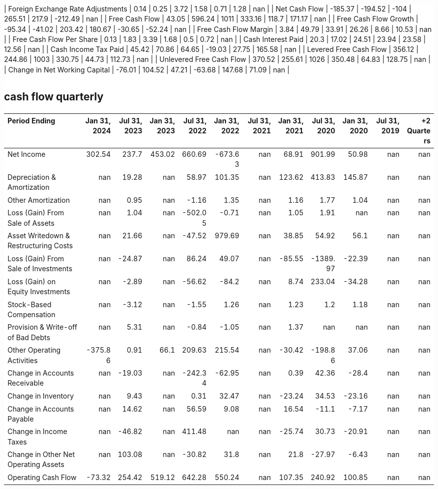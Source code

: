 | Foreign Exchange Rate Adjustments     |    0.14 |           0.25 |           3.72 |           1.58 |           0.71 |           1.28 |           nan |
| Net Cash Flow                         | -185.37 |        -194.52 |        -104    |         265.51 |         217.9  |        -212.49 |           nan |
| Free Cash Flow                        |   43.05 |         596.24 |        1011    |         333.16 |         118.7  |         171.17 |           nan |
| Free Cash Flow Growth                 |  -95.34 |         -41.02 |         203.42 |         180.67 |         -30.65 |         -52.24 |           nan |
| Free Cash Flow Margin                 |    3.84 |          49.79 |          33.91 |          26.26 |           8.66 |          10.53 |           nan |
| Free Cash Flow Per Share              |    0.13 |           1.83 |           3.39 |           1.68 |           0.5  |           0.72 |           nan |
| Cash Interest Paid                    |   20.3  |          17.02 |          24.51 |          23.94 |          23.58 |          12.56 |           nan |
| Cash Income Tax Paid                  |   45.42 |          70.86 |          64.65 |         -19.03 |          27.75 |         165.58 |           nan |
| Levered Free Cash Flow                |  356.12 |         244.86 |        1003    |         330.75 |          44.73 |         112.73 |           nan |
| Unlevered Free Cash Flow              |  370.52 |         255.61 |        1026    |         350.48 |          64.83 |         128.75 |           nan |
| Change in Net Working Capital         |  -76.01 |         104.52 |          47.21 |         -63.68 |         147.68 |          71.09 |           nan |

## cash flow quarterly
| Period Ending                         |   Jan 31, 2024 |   Jul 31, 2023 |   Jan 31, 2023 |   Jul 31, 2022 |   Jan 31, 2022 |   Jul 31, 2021 |   Jan 31, 2021 |   Jul 31, 2020 |   Jan 31, 2020 |   Jul 31, 2019 |   +2 Quarters |
|:--------------------------------------|---------------:|---------------:|---------------:|---------------:|---------------:|---------------:|---------------:|---------------:|---------------:|---------------:|--------------:|
| Net Income                            |         302.54 |         237.7  |         453.02 |         660.69 |        -673.63 |            nan |          68.91 |         901.99 |          50.98 |            nan |           nan |
| Depreciation & Amortization           |         nan    |          19.28 |         nan    |          58.97 |         101.35 |            nan |         123.62 |         413.83 |         145.87 |            nan |           nan |
| Other Amortization                    |         nan    |           0.95 |         nan    |          -1.16 |           1.35 |            nan |           1.16 |           1.77 |           1.04 |            nan |           nan |
| Loss (Gain) From Sale of Assets       |         nan    |           1.04 |         nan    |        -502.05 |          -0.71 |            nan |           1.05 |           1.91 |         nan    |            nan |           nan |
| Asset Writedown & Restructuring Costs |         nan    |          21.66 |         nan    |         -47.52 |         979.69 |            nan |          38.85 |          54.92 |          56.1  |            nan |           nan |
| Loss (Gain) From Sale of Investments  |         nan    |         -24.87 |         nan    |          86.24 |          49.07 |            nan |         -85.55 |       -1389.97 |         -22.39 |            nan |           nan |
| Loss (Gain) on Equity Investments     |         nan    |          -2.89 |         nan    |         -56.62 |         -84.2  |            nan |           8.74 |         233.04 |         -34.28 |            nan |           nan |
| Stock-Based Compensation              |         nan    |          -3.12 |         nan    |          -1.55 |           1.26 |            nan |           1.23 |           1.2  |           1.18 |            nan |           nan |
| Provision & Write-off of Bad Debts    |         nan    |           5.31 |         nan    |          -0.84 |          -1.05 |            nan |           1.37 |         nan    |         nan    |            nan |           nan |
| Other Operating Activities            |        -375.86 |           0.91 |          66.1  |         209.63 |         215.54 |            nan |         -30.42 |        -198.86 |          37.06 |            nan |           nan |
| Change in Accounts Receivable         |         nan    |         -19.03 |         nan    |        -242.34 |         -62.95 |            nan |           0.39 |          42.36 |         -28.4  |            nan |           nan |
| Change in Inventory                   |         nan    |           9.43 |         nan    |           0.31 |          32.47 |            nan |         -23.24 |          34.53 |         -23.16 |            nan |           nan |
| Change in Accounts Payable            |         nan    |          14.62 |         nan    |          56.59 |           9.08 |            nan |          16.54 |         -11.1  |          -7.17 |            nan |           nan |
| Change in Income Taxes                |         nan    |         -46.82 |         nan    |         411.48 |         nan    |            nan |         -25.74 |          30.73 |         -20.91 |            nan |           nan |
| Change in Other Net Operating Assets  |         nan    |         103.08 |         nan    |         -30.82 |          31.8  |            nan |          21.8  |         -27.97 |          -6.43 |            nan |           nan |
| Operating Cash Flow                   |         -73.32 |         254.42 |         519.12 |         642.28 |         550.24 |            nan |         107.35 |         240.92 |         100.85 |            nan |           nan |